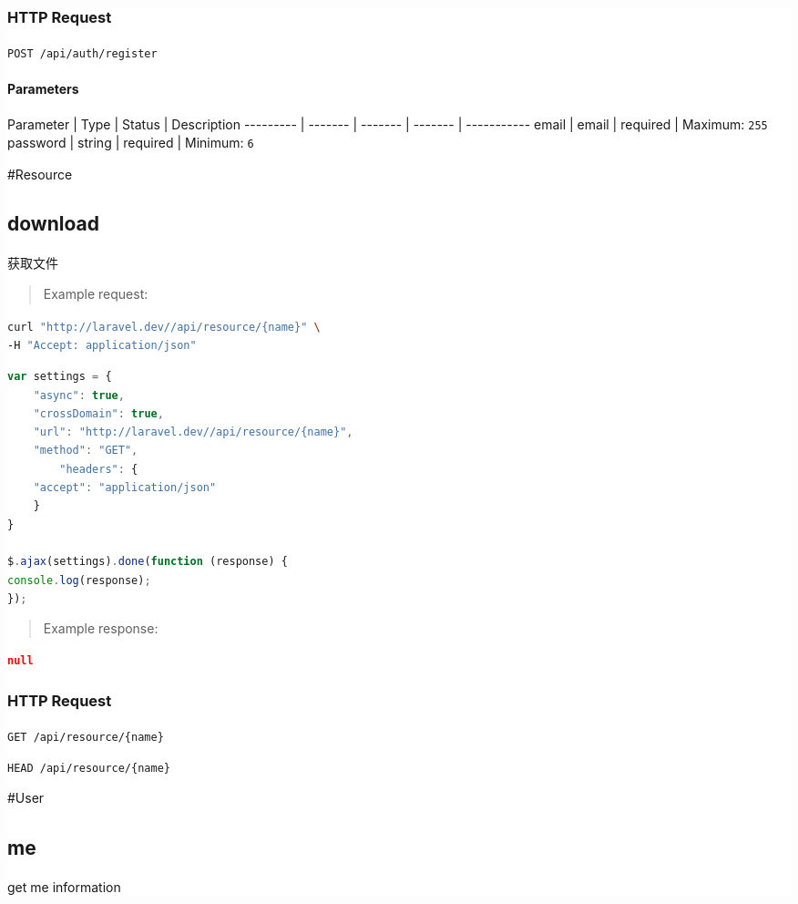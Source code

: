 
### HTTP Request
`POST /api/auth/register`

#### Parameters

Parameter | Type | Status | Description
--------- | ------- | ------- | ------- | -----------
    email | email |  required  | Maximum: `255`
    password | string |  required  | Minimum: `6`

#Resource
## download

获取文件

> Example request:

```bash
curl "http://laravel.dev//api/resource/{name}" \
-H "Accept: application/json"
```

```javascript
var settings = {
    "async": true,
    "crossDomain": true,
    "url": "http://laravel.dev//api/resource/{name}",
    "method": "GET",
        "headers": {
    "accept": "application/json"
    }
}

$.ajax(settings).done(function (response) {
console.log(response);
});
```

> Example response:

```json
null
```

### HTTP Request
`GET /api/resource/{name}`

`HEAD /api/resource/{name}`


#User
## me

get me information
